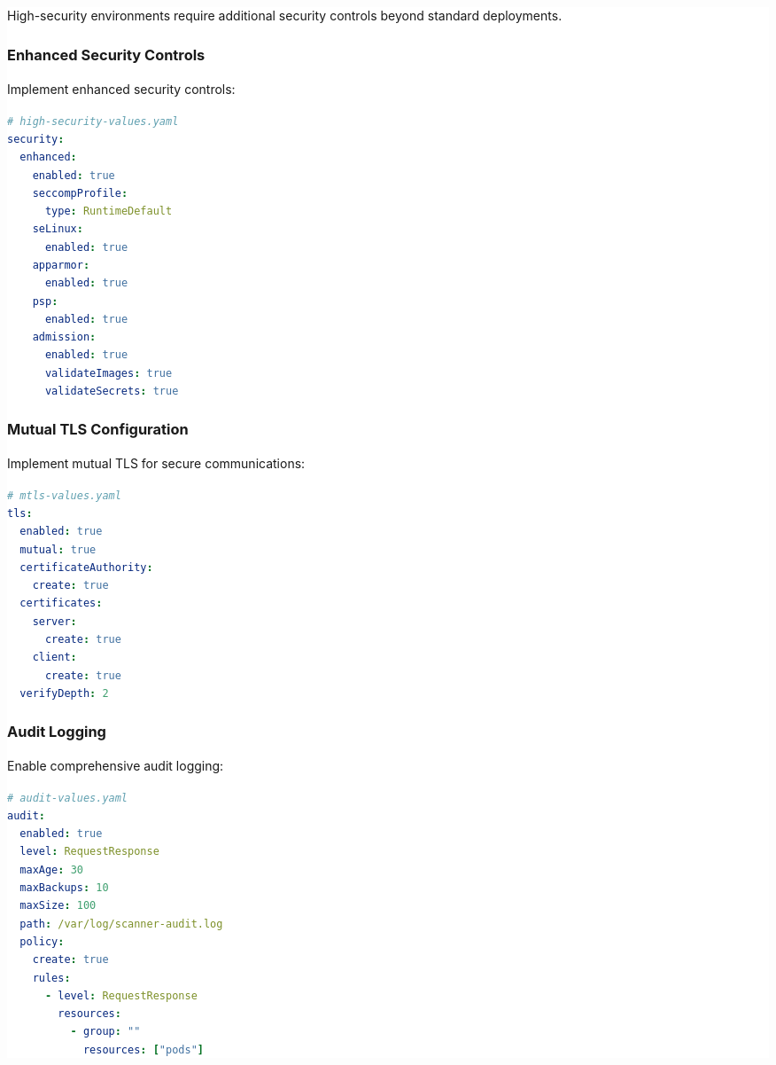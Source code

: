 High-security environments require additional security controls beyond standard deployments.

### Enhanced Security Controls

Implement enhanced security controls:

```yaml
# high-security-values.yaml
security:
  enhanced:
    enabled: true
    seccompProfile:
      type: RuntimeDefault
    seLinux:
      enabled: true
    apparmor:
      enabled: true
    psp:
      enabled: true
    admission:
      enabled: true
      validateImages: true
      validateSecrets: true
```

### Mutual TLS Configuration

Implement mutual TLS for secure communications:

```yaml
# mtls-values.yaml
tls:
  enabled: true
  mutual: true
  certificateAuthority:
    create: true
  certificates:
    server:
      create: true
    client:
      create: true
  verifyDepth: 2
```

### Audit Logging

Enable comprehensive audit logging:

```yaml
# audit-values.yaml
audit:
  enabled: true
  level: RequestResponse
  maxAge: 30
  maxBackups: 10
  maxSize: 100
  path: /var/log/scanner-audit.log
  policy:
    create: true
    rules:
      - level: RequestResponse
        resources:
          - group: ""
            resources: ["pods"]
```
